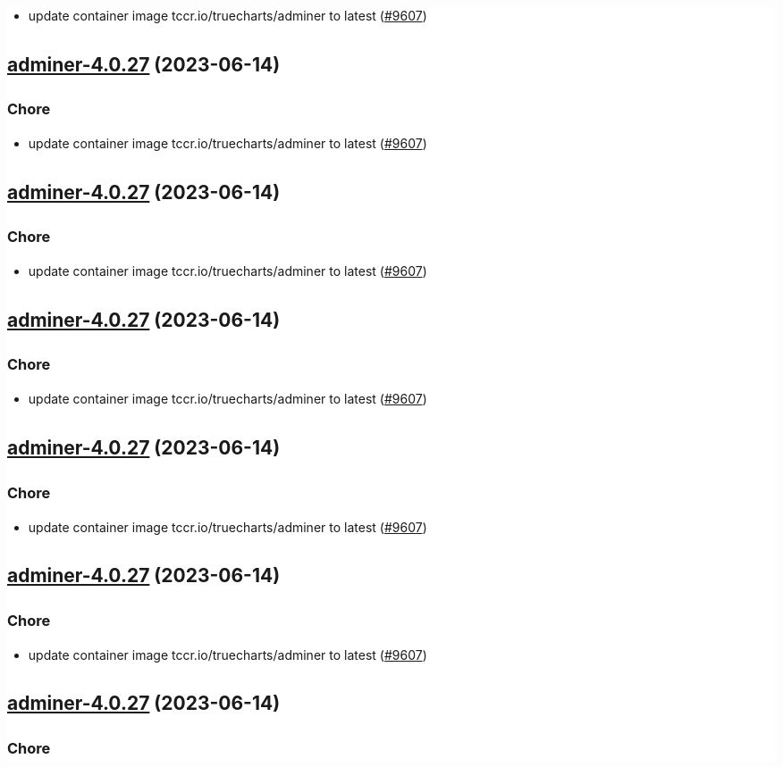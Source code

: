 - update container image tccr.io/truecharts/adminer to latest ([#9607](https://github.com/truecharts/charts/issues/9607))

## [adminer-4.0.27](https://github.com/truecharts/charts/compare/adminer-4.0.26...adminer-4.0.27) (2023-06-14)

### Chore

- update container image tccr.io/truecharts/adminer to latest ([#9607](https://github.com/truecharts/charts/issues/9607))

## [adminer-4.0.27](https://github.com/truecharts/charts/compare/adminer-4.0.26...adminer-4.0.27) (2023-06-14)

### Chore

- update container image tccr.io/truecharts/adminer to latest ([#9607](https://github.com/truecharts/charts/issues/9607))

## [adminer-4.0.27](https://github.com/truecharts/charts/compare/adminer-4.0.26...adminer-4.0.27) (2023-06-14)

### Chore

- update container image tccr.io/truecharts/adminer to latest ([#9607](https://github.com/truecharts/charts/issues/9607))

## [adminer-4.0.27](https://github.com/truecharts/charts/compare/adminer-4.0.26...adminer-4.0.27) (2023-06-14)

### Chore

- update container image tccr.io/truecharts/adminer to latest ([#9607](https://github.com/truecharts/charts/issues/9607))

## [adminer-4.0.27](https://github.com/truecharts/charts/compare/adminer-4.0.26...adminer-4.0.27) (2023-06-14)

### Chore

- update container image tccr.io/truecharts/adminer to latest ([#9607](https://github.com/truecharts/charts/issues/9607))

## [adminer-4.0.27](https://github.com/truecharts/charts/compare/adminer-4.0.26...adminer-4.0.27) (2023-06-14)

### Chore
